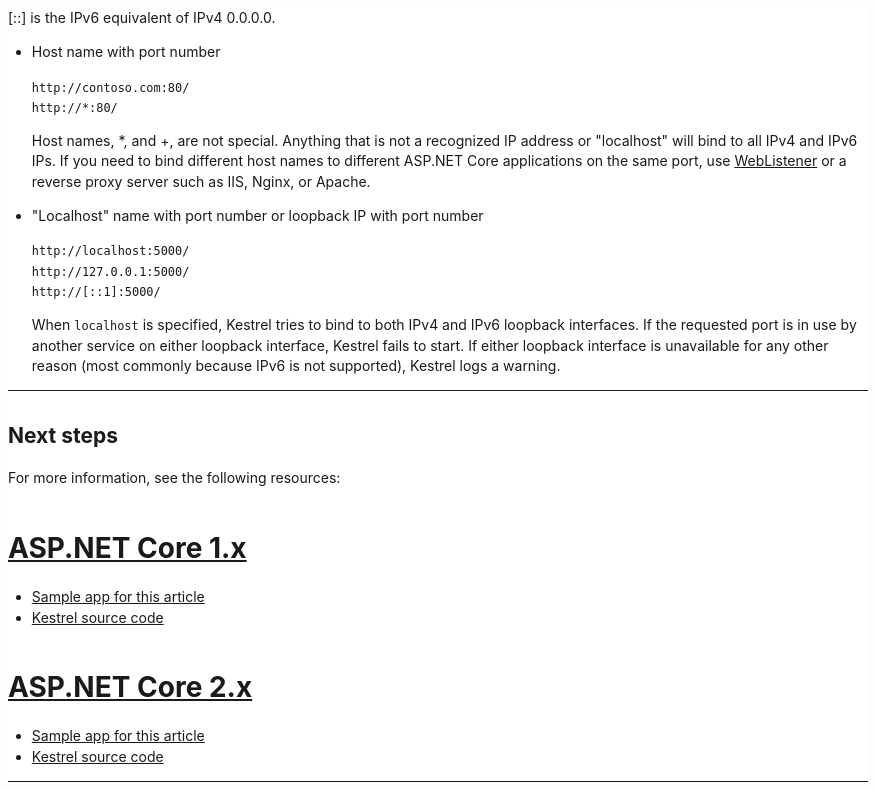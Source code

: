   [::] is the IPv6 equivalent of IPv4 0.0.0.0.


* Host name with port number

  ```
  http://contoso.com:80/
  http://*:80/
  ```

  Host names, *, and +, are not special. Anything that is not a recognized IP address or "localhost" will bind to all IPv4 and IPv6 IPs. If you need to bind different host names to different ASP.NET Core applications on the same port, use [WebListener](weblistener.md) or a reverse proxy server such as IIS, Nginx, or Apache.

* "Localhost" name with port number or loopback IP with port number

  ```
  http://localhost:5000/
  http://127.0.0.1:5000/
  http://[::1]:5000/
  ```

  When `localhost` is specified, Kestrel tries to bind to both IPv4 and IPv6 loopback interfaces. If the requested port is in use by another service on either loopback interface, Kestrel fails to start. If either loopback interface is unavailable for any other reason (most commonly because IPv6 is not supported), Kestrel logs a warning. 

---
## Next steps

For more information, see the following resources:

# [ASP.NET Core 1.x](#tab/aspnetcore1x)

* [Sample app for this article](https://github.com/aspnet/Docs/tree/master/aspnetcore/fundamentals/servers/kestrel/sample)
* [Kestrel source code](https://github.com/aspnet/KestrelHttpServer)

# [ASP.NET Core 2.x](#tab/aspnetcore2x)

* [Sample app for this article](https://github.com/aspnet/Docs/tree/master/aspnetcore/fundamentals/servers/kestrel/sample2)
* [Kestrel source code](https://github.com/aspnet/KestrelHttpServer)

---
